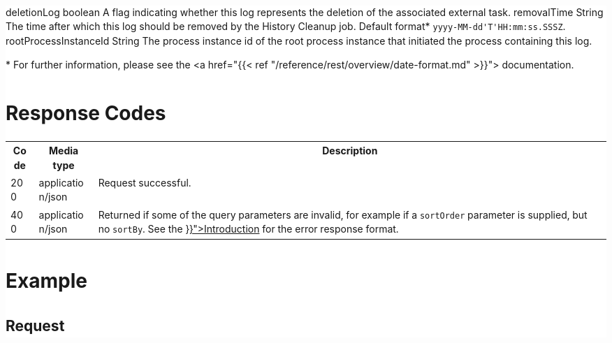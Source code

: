   <tr>
    <td>deletionLog</td>
    <td>boolean</td>
    <td>A flag indicating whether this log represents the deletion of the associated external task.</td>
  </tr>
  <tr>
    <td>removalTime</td>
    <td>String</td>
    <td>The time after which this log should be removed by the History Cleanup job. Default format* <code>yyyy-MM-dd'T'HH:mm:ss.SSSZ</code>.</td>
  </tr>
  <tr>
    <td>rootProcessInstanceId</td>
    <td>String</td>
    <td>The process instance id of the root process instance that initiated the process containing this log.</td>
  </tr>
</table>

\* For further information, please see the <a href="{{< ref "/reference/rest/overview/date-format.md" >}}"> documentation</a>.

# Response Codes

<table class="table table-striped">
  <tr>
    <th>Code</th>
    <th>Media type</th>
    <th>Description</th>
  </tr>
  <tr>
    <td>200</td>
    <td>application/json</td>
    <td>Request successful.</td>
  </tr>
  <tr>
    <td>400</td>
    <td>application/json</td>
    <td>Returned if some of the query parameters are invalid, for example if a <code>sortOrder</code> parameter is supplied, but no <code>sortBy</code>. See the <a href="{{< ref "/reference/rest/overview/_index.md#error-handling" >}}">Introduction</a> for the error response format.</td>
  </tr>
</table>


# Example

## Request
